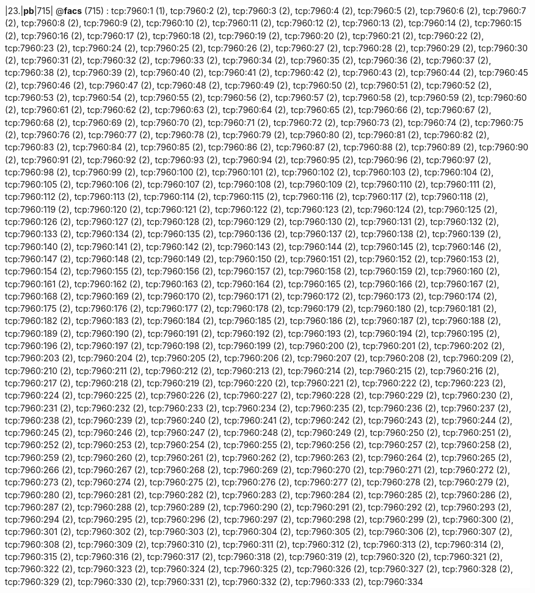 |23.|__pb__|715| @__facs__ (715) : tcp:7960:1 (1), tcp:7960:2 (2), tcp:7960:3 (2), tcp:7960:4 (2), tcp:7960:5 (2), tcp:7960:6 (2), tcp:7960:7 (2), tcp:7960:8 (2), tcp:7960:9 (2), tcp:7960:10 (2), tcp:7960:11 (2), tcp:7960:12 (2), tcp:7960:13 (2), tcp:7960:14 (2), tcp:7960:15 (2), tcp:7960:16 (2), tcp:7960:17 (2), tcp:7960:18 (2), tcp:7960:19 (2), tcp:7960:20 (2), tcp:7960:21 (2), tcp:7960:22 (2), tcp:7960:23 (2), tcp:7960:24 (2), tcp:7960:25 (2), tcp:7960:26 (2), tcp:7960:27 (2), tcp:7960:28 (2), tcp:7960:29 (2), tcp:7960:30 (2), tcp:7960:31 (2), tcp:7960:32 (2), tcp:7960:33 (2), tcp:7960:34 (2), tcp:7960:35 (2), tcp:7960:36 (2), tcp:7960:37 (2), tcp:7960:38 (2), tcp:7960:39 (2), tcp:7960:40 (2), tcp:7960:41 (2), tcp:7960:42 (2), tcp:7960:43 (2), tcp:7960:44 (2), tcp:7960:45 (2), tcp:7960:46 (2), tcp:7960:47 (2), tcp:7960:48 (2), tcp:7960:49 (2), tcp:7960:50 (2), tcp:7960:51 (2), tcp:7960:52 (2), tcp:7960:53 (2), tcp:7960:54 (2), tcp:7960:55 (2), tcp:7960:56 (2), tcp:7960:57 (2), tcp:7960:58 (2), tcp:7960:59 (2), tcp:7960:60 (2), tcp:7960:61 (2), tcp:7960:62 (2), tcp:7960:63 (2), tcp:7960:64 (2), tcp:7960:65 (2), tcp:7960:66 (2), tcp:7960:67 (2), tcp:7960:68 (2), tcp:7960:69 (2), tcp:7960:70 (2), tcp:7960:71 (2), tcp:7960:72 (2), tcp:7960:73 (2), tcp:7960:74 (2), tcp:7960:75 (2), tcp:7960:76 (2), tcp:7960:77 (2), tcp:7960:78 (2), tcp:7960:79 (2), tcp:7960:80 (2), tcp:7960:81 (2), tcp:7960:82 (2), tcp:7960:83 (2), tcp:7960:84 (2), tcp:7960:85 (2), tcp:7960:86 (2), tcp:7960:87 (2), tcp:7960:88 (2), tcp:7960:89 (2), tcp:7960:90 (2), tcp:7960:91 (2), tcp:7960:92 (2), tcp:7960:93 (2), tcp:7960:94 (2), tcp:7960:95 (2), tcp:7960:96 (2), tcp:7960:97 (2), tcp:7960:98 (2), tcp:7960:99 (2), tcp:7960:100 (2), tcp:7960:101 (2), tcp:7960:102 (2), tcp:7960:103 (2), tcp:7960:104 (2), tcp:7960:105 (2), tcp:7960:106 (2), tcp:7960:107 (2), tcp:7960:108 (2), tcp:7960:109 (2), tcp:7960:110 (2), tcp:7960:111 (2), tcp:7960:112 (2), tcp:7960:113 (2), tcp:7960:114 (2), tcp:7960:115 (2), tcp:7960:116 (2), tcp:7960:117 (2), tcp:7960:118 (2), tcp:7960:119 (2), tcp:7960:120 (2), tcp:7960:121 (2), tcp:7960:122 (2), tcp:7960:123 (2), tcp:7960:124 (2), tcp:7960:125 (2), tcp:7960:126 (2), tcp:7960:127 (2), tcp:7960:128 (2), tcp:7960:129 (2), tcp:7960:130 (2), tcp:7960:131 (2), tcp:7960:132 (2), tcp:7960:133 (2), tcp:7960:134 (2), tcp:7960:135 (2), tcp:7960:136 (2), tcp:7960:137 (2), tcp:7960:138 (2), tcp:7960:139 (2), tcp:7960:140 (2), tcp:7960:141 (2), tcp:7960:142 (2), tcp:7960:143 (2), tcp:7960:144 (2), tcp:7960:145 (2), tcp:7960:146 (2), tcp:7960:147 (2), tcp:7960:148 (2), tcp:7960:149 (2), tcp:7960:150 (2), tcp:7960:151 (2), tcp:7960:152 (2), tcp:7960:153 (2), tcp:7960:154 (2), tcp:7960:155 (2), tcp:7960:156 (2), tcp:7960:157 (2), tcp:7960:158 (2), tcp:7960:159 (2), tcp:7960:160 (2), tcp:7960:161 (2), tcp:7960:162 (2), tcp:7960:163 (2), tcp:7960:164 (2), tcp:7960:165 (2), tcp:7960:166 (2), tcp:7960:167 (2), tcp:7960:168 (2), tcp:7960:169 (2), tcp:7960:170 (2), tcp:7960:171 (2), tcp:7960:172 (2), tcp:7960:173 (2), tcp:7960:174 (2), tcp:7960:175 (2), tcp:7960:176 (2), tcp:7960:177 (2), tcp:7960:178 (2), tcp:7960:179 (2), tcp:7960:180 (2), tcp:7960:181 (2), tcp:7960:182 (2), tcp:7960:183 (2), tcp:7960:184 (2), tcp:7960:185 (2), tcp:7960:186 (2), tcp:7960:187 (2), tcp:7960:188 (2), tcp:7960:189 (2), tcp:7960:190 (2), tcp:7960:191 (2), tcp:7960:192 (2), tcp:7960:193 (2), tcp:7960:194 (2), tcp:7960:195 (2), tcp:7960:196 (2), tcp:7960:197 (2), tcp:7960:198 (2), tcp:7960:199 (2), tcp:7960:200 (2), tcp:7960:201 (2), tcp:7960:202 (2), tcp:7960:203 (2), tcp:7960:204 (2), tcp:7960:205 (2), tcp:7960:206 (2), tcp:7960:207 (2), tcp:7960:208 (2), tcp:7960:209 (2), tcp:7960:210 (2), tcp:7960:211 (2), tcp:7960:212 (2), tcp:7960:213 (2), tcp:7960:214 (2), tcp:7960:215 (2), tcp:7960:216 (2), tcp:7960:217 (2), tcp:7960:218 (2), tcp:7960:219 (2), tcp:7960:220 (2), tcp:7960:221 (2), tcp:7960:222 (2), tcp:7960:223 (2), tcp:7960:224 (2), tcp:7960:225 (2), tcp:7960:226 (2), tcp:7960:227 (2), tcp:7960:228 (2), tcp:7960:229 (2), tcp:7960:230 (2), tcp:7960:231 (2), tcp:7960:232 (2), tcp:7960:233 (2), tcp:7960:234 (2), tcp:7960:235 (2), tcp:7960:236 (2), tcp:7960:237 (2), tcp:7960:238 (2), tcp:7960:239 (2), tcp:7960:240 (2), tcp:7960:241 (2), tcp:7960:242 (2), tcp:7960:243 (2), tcp:7960:244 (2), tcp:7960:245 (2), tcp:7960:246 (2), tcp:7960:247 (2), tcp:7960:248 (2), tcp:7960:249 (2), tcp:7960:250 (2), tcp:7960:251 (2), tcp:7960:252 (2), tcp:7960:253 (2), tcp:7960:254 (2), tcp:7960:255 (2), tcp:7960:256 (2), tcp:7960:257 (2), tcp:7960:258 (2), tcp:7960:259 (2), tcp:7960:260 (2), tcp:7960:261 (2), tcp:7960:262 (2), tcp:7960:263 (2), tcp:7960:264 (2), tcp:7960:265 (2), tcp:7960:266 (2), tcp:7960:267 (2), tcp:7960:268 (2), tcp:7960:269 (2), tcp:7960:270 (2), tcp:7960:271 (2), tcp:7960:272 (2), tcp:7960:273 (2), tcp:7960:274 (2), tcp:7960:275 (2), tcp:7960:276 (2), tcp:7960:277 (2), tcp:7960:278 (2), tcp:7960:279 (2), tcp:7960:280 (2), tcp:7960:281 (2), tcp:7960:282 (2), tcp:7960:283 (2), tcp:7960:284 (2), tcp:7960:285 (2), tcp:7960:286 (2), tcp:7960:287 (2), tcp:7960:288 (2), tcp:7960:289 (2), tcp:7960:290 (2), tcp:7960:291 (2), tcp:7960:292 (2), tcp:7960:293 (2), tcp:7960:294 (2), tcp:7960:295 (2), tcp:7960:296 (2), tcp:7960:297 (2), tcp:7960:298 (2), tcp:7960:299 (2), tcp:7960:300 (2), tcp:7960:301 (2), tcp:7960:302 (2), tcp:7960:303 (2), tcp:7960:304 (2), tcp:7960:305 (2), tcp:7960:306 (2), tcp:7960:307 (2), tcp:7960:308 (2), tcp:7960:309 (2), tcp:7960:310 (2), tcp:7960:311 (2), tcp:7960:312 (2), tcp:7960:313 (2), tcp:7960:314 (2), tcp:7960:315 (2), tcp:7960:316 (2), tcp:7960:317 (2), tcp:7960:318 (2), tcp:7960:319 (2), tcp:7960:320 (2), tcp:7960:321 (2), tcp:7960:322 (2), tcp:7960:323 (2), tcp:7960:324 (2), tcp:7960:325 (2), tcp:7960:326 (2), tcp:7960:327 (2), tcp:7960:328 (2), tcp:7960:329 (2), tcp:7960:330 (2), tcp:7960:331 (2), tcp:7960:332 (2), tcp:7960:333 (2), tcp:7960:334